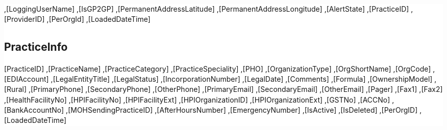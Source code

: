 ,[LoggingUserName]
,[IsGP2GP]
,[PermanentAddressLatitude]
,[PermanentAddressLongitude]
,[AlertState]
,[PracticeID]
,[ProviderID]
,[PerOrgId]
,[LoadedDateTime]

## PracticeInfo

[PracticeID]
,[PracticeName]
,[PracticeCategory]
,[PracticeSpeciality]
,[PHO]
,[OrganizationType]
,[OrgShortName]
,[OrgCode]
,[EDIAccount]
,[LegalEntityTitle]
,[LegalStatus]
,[IncorporationNumber]
,[LegalDate]
,[Comments]
,[Formula]
,[OwnershipModel]
,[Rural]
,[PrimaryPhone]
,[SecondaryPhone]
,[OtherPhone]
,[PrimaryEmail]
,[SecondaryEmail]
,[OtherEmail]
,[Pager]
,[Fax1]
,[Fax2]
,[HealthFacilityNo]
,[HPIFacilityNo]
,[HPIFacilityExt]
,[HPIOrganizationID]
,[HPIOrganizationExt]
,[GSTNo]
,[ACCNo]
,[BankAccountNo]
,[MOHSendingPracticeID]
,[AfterHoursNumber]
,[EmergencyNumber]
,[IsActive]
,[IsDeleted]
,[PerOrgID]
,[LoadedDateTime]

